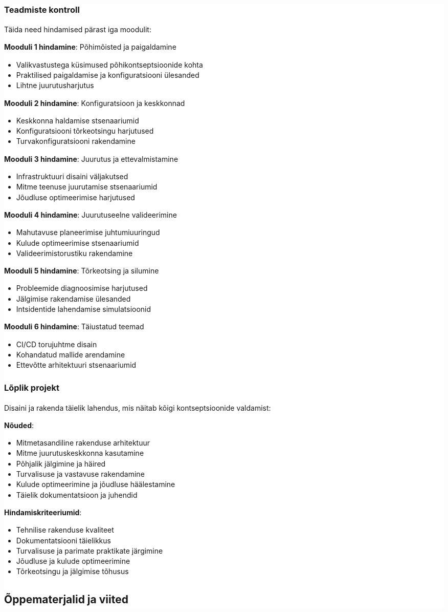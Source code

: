 ### Teadmiste kontroll  

Täida need hindamised pärast iga moodulit:  

**Mooduli 1 hindamine**: Põhimõisted ja paigaldamine  
- Valikvastustega küsimused põhikontseptsioonide kohta  
- Praktilised paigaldamise ja konfiguratsiooni ülesanded  
- Lihtne juurutusharjutus  

**Mooduli 2 hindamine**: Konfiguratsioon ja keskkonnad  
- Keskkonna haldamise stsenaariumid  
- Konfiguratsiooni tõrkeotsingu harjutused  
- Turvakonfiguratsiooni rakendamine  

**Mooduli 3 hindamine**: Juurutus ja ettevalmistamine  
- Infrastruktuuri disaini väljakutsed  
- Mitme teenuse juurutamise stsenaariumid  
- Jõudluse optimeerimise harjutused  

**Mooduli 4 hindamine**: Juurutuseelne valideerimine  
- Mahutavuse planeerimise juhtumiuuringud  
- Kulude optimeerimise stsenaariumid  
- Valideerimistorustiku rakendamine  

**Mooduli 5 hindamine**: Tõrkeotsing ja silumine  
- Probleemide diagnoosimise harjutused  
- Jälgimise rakendamise ülesanded  
- Intsidentide lahendamise simulatsioonid  

**Mooduli 6 hindamine**: Täiustatud teemad  
- CI/CD torujuhtme disain  
- Kohandatud mallide arendamine  
- Ettevõtte arhitektuuri stsenaariumid  

### Lõplik projekt  

Disaini ja rakenda täielik lahendus, mis näitab kõigi kontseptsioonide valdamist:  

**Nõuded**:  
- Mitmetasandiline rakenduse arhitektuur  
- Mitme juurutuskeskkonna kasutamine  
- Põhjalik jälgimine ja häired  
- Turvalisuse ja vastavuse rakendamine  
- Kulude optimeerimine ja jõudluse häälestamine  
- Täielik dokumentatsioon ja juhendid  

**Hindamiskriteeriumid**:  
- Tehnilise rakenduse kvaliteet  
- Dokumentatsiooni täielikkus  
- Turvalisuse ja parimate praktikate järgimine  
- Jõudluse ja kulude optimeerimine  
- Tõrkeotsingu ja jälgimise tõhusus  

## Õppematerjalid ja viited  

